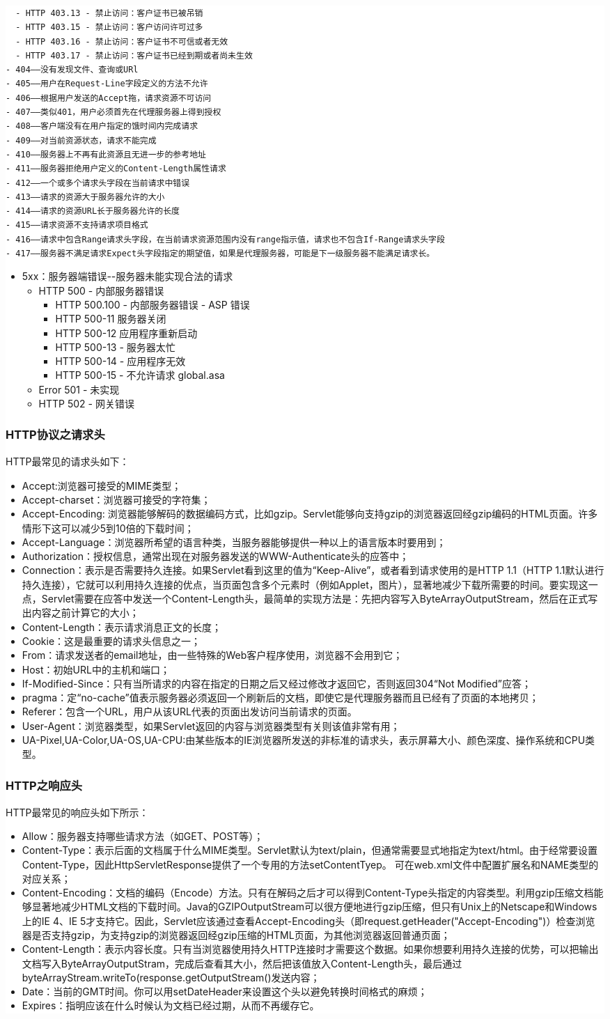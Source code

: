       - HTTP 403.13 - 禁止访问：客户证书已被吊销
      - HTTP 403.15 - 禁止访问：客户访问许可过多
      - HTTP 403.16 - 禁止访问：客户证书不可信或者无效
      - HTTP 403.17 - 禁止访问：客户证书已经到期或者尚未生效
    - 404——没有发现文件、查询或URl
    - 405——用户在Request-Line字段定义的方法不允许
    - 406——根据用户发送的Accept拖，请求资源不可访问
    - 407——类似401，用户必须首先在代理服务器上得到授权
    - 408——客户端没有在用户指定的饿时间内完成请求
    - 409——对当前资源状态，请求不能完成
    - 410——服务器上不再有此资源且无进一步的参考地址
    - 411——服务器拒绝用户定义的Content-Length属性请求
    - 412——一个或多个请求头字段在当前请求中错误
    - 413——请求的资源大于服务器允许的大小
    - 414——请求的资源URL长于服务器允许的长度
    - 415——请求资源不支持请求项目格式
    - 416——请求中包含Range请求头字段，在当前请求资源范围内没有range指示值，请求也不包含If-Range请求头字段
    - 417——服务器不满足请求Expect头字段指定的期望值，如果是代理服务器，可能是下一级服务器不能满足请求长。
  - 5xx：服务器端错误--服务器未能实现合法的请求
    - HTTP 500 - 内部服务器错误
      - HTTP 500.100 - 内部服务器错误 - ASP 错误
      - HTTP 500-11 服务器关闭
      - HTTP 500-12 应用程序重新启动
      - HTTP 500-13 - 服务器太忙
      - HTTP 500-14 - 应用程序无效
      - HTTP 500-15 - 不允许请求 global.asa
    - Error 501 - 未实现
    - HTTP 502 - 网关错误

### HTTP协议之请求头
HTTP最常见的请求头如下：
- Accept:浏览器可接受的MIME类型；
- Accept-charset：浏览器可接受的字符集；
- Accept-Encoding: 浏览器能够解码的数据编码方式，比如gzip。Servlet能够向支持gzip的浏览器返回经gzip编码的HTML页面。许多情形下这可以减少5到10倍的下载时间；
- Accept-Language：浏览器所希望的语言种类，当服务器能够提供一种以上的语言版本时要用到；
- Authorization：授权信息，通常出现在对服务器发送的WWW-Authenticate头的应答中；
- Connection：表示是否需要持久连接。如果Servlet看到这里的值为“Keep-Alive”，或者看到请求使用的是HTTP 1.1（HTTP 1.1默认进行持久连接），它就可以利用持久连接的优点，当页面包含多个元素时（例如Applet，图片），显著地减少下载所需要的时间。要实现这一点，Servlet需要在应答中发送一个Content-Length头，最简单的实现方法是：先把内容写入ByteArrayOutputStream，然后在正式写出内容之前计算它的大小；
- Content-Length：表示请求消息正文的长度；
- Cookie：这是最重要的请求头信息之一；
- From：请求发送者的email地址，由一些特殊的Web客户程序使用，浏览器不会用到它；
- Host：初始URL中的主机和端口；
- If-Modified-Since：只有当所请求的内容在指定的日期之后又经过修改才返回它，否则返回304“Not Modified”应答；
- pragma：定“no-cache”值表示服务器必须返回一个刷新后的文档，即使它是代理服务器而且已经有了页面的本地拷贝；
- Referer：包含一个URL，用户从该URL代表的页面出发访问当前请求的页面。
- User-Agent：浏览器类型，如果Servlet返回的内容与浏览器类型有关则该值非常有用；
- UA-Pixel,UA-Color,UA-OS,UA-CPU:由某些版本的IE浏览器所发送的非标准的请求头，表示屏幕大小、颜色深度、操作系统和CPU类型。

### HTTP之响应头
HTTP最常见的响应头如下所示：<br/>
- Allow：服务器支持哪些请求方法（如GET、POST等）；
- Content-Type：表示后面的文档属于什么MIME类型。Servlet默认为text/plain，但通常需要显式地指定为text/html。由于经常要设置Content-Type，因此HttpServletResponse提供了一个专用的方法setContentTyep。 可在web.xml文件中配置扩展名和NAME类型的对应关系；
- Content-Encoding：文档的编码（Encode）方法。只有在解码之后才可以得到Content-Type头指定的内容类型。利用gzip压缩文档能够显著地减少HTML文档的下载时间。Java的GZIPOutputStream可以很方便地进行gzip压缩，但只有Unix上的Netscape和Windows上的IE 4、IE 5才支持它。因此，Servlet应该通过查看Accept-Encoding头（即request.getHeader("Accept-Encoding")）检查浏览器是否支持gzip，为支持gzip的浏览器返回经gzip压缩的HTML页面，为其他浏览器返回普通页面；
- Content-Length：表示内容长度。只有当浏览器使用持久HTTP连接时才需要这个数据。如果你想要利用持久连接的优势，可以把输出文档写入ByteArrayOutputStram，完成后查看其大小，然后把该值放入Content-Length头，最后通过byteArrayStream.writeTo(response.getOutputStream()发送内容；
- Date：当前的GMT时间。你可以用setDateHeader来设置这个头以避免转换时间格式的麻烦；
- Expires：指明应该在什么时候认为文档已经过期，从而不再缓存它。
